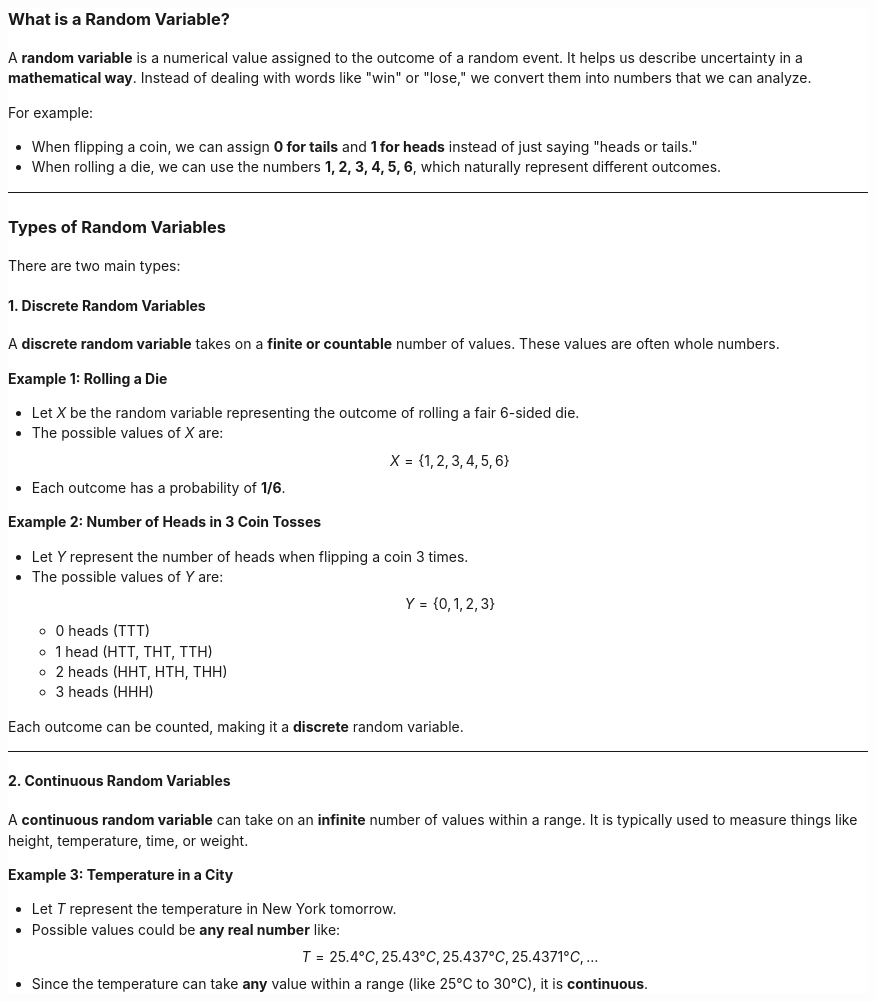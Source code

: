 ### **What is a Random Variable?**  
A **random variable** is a numerical value assigned to the outcome of a random event. It helps us describe uncertainty in a **mathematical way**. Instead of dealing with words like "win" or "lose," we convert them into numbers that we can analyze.  

For example:
- When flipping a coin, we can assign **0 for tails** and **1 for heads** instead of just saying "heads or tails."
- When rolling a die, we can use the numbers **1, 2, 3, 4, 5, 6**, which naturally represent different outcomes.  

---

### **Types of Random Variables**  
There are two main types:  

#### **1. Discrete Random Variables**  
A **discrete random variable** takes on a **finite or countable** number of values. These values are often whole numbers.  

**Example 1: Rolling a Die**  
- Let $X$ be the random variable representing the outcome of rolling a fair 6-sided die.  
- The possible values of $X$ are:  
  $$
  X = \{1, 2, 3, 4, 5, 6\}
  $$
- Each outcome has a probability of **1/6**.  

**Example 2: Number of Heads in 3 Coin Tosses**  
- Let $Y$ represent the number of heads when flipping a coin 3 times.  
- The possible values of $Y$ are:  
  $$
  Y = \{0, 1, 2, 3\}
  $$
  - 0 heads (TTT)  
  - 1 head (HTT, THT, TTH)  
  - 2 heads (HHT, HTH, THH)  
  - 3 heads (HHH)  

Each outcome can be counted, making it a **discrete** random variable.

---

#### **2. Continuous Random Variables**  
A **continuous random variable** can take on an **infinite** number of values within a range. It is typically used to measure things like height, temperature, time, or weight.  

**Example 3: Temperature in a City**  
- Let $T$ represent the temperature in New York tomorrow.  
- Possible values could be **any real number** like:  
  $$
  T = 25.4°C, 25.43°C, 25.437°C, 25.4371°C, \dots
  $$
- Since the temperature can take **any** value within a range (like 25°C to 30°C), it is **continuous**.  
